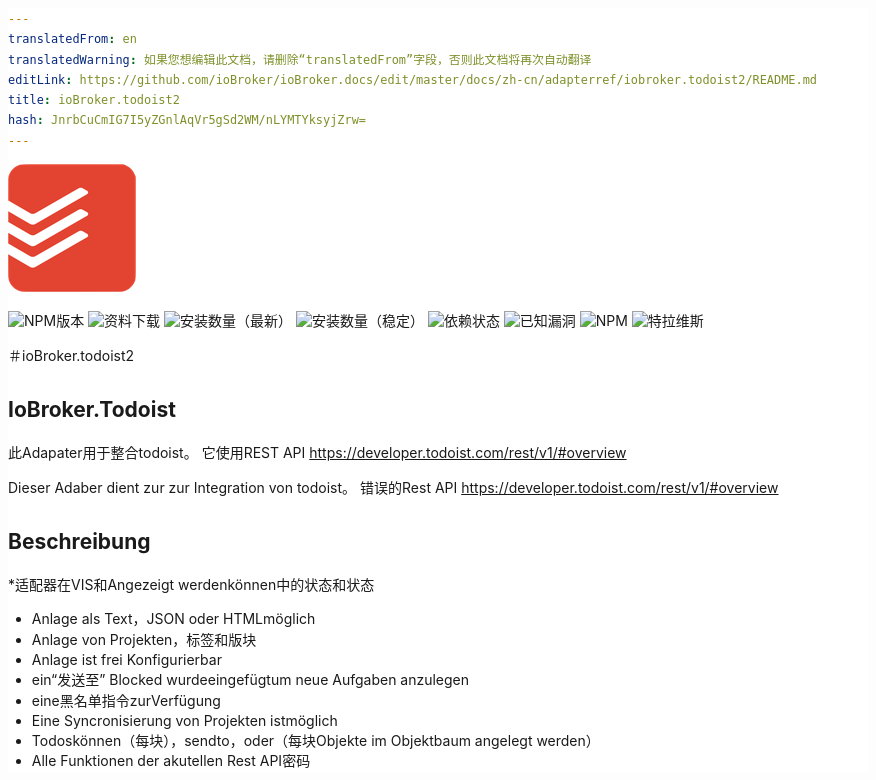 ```yaml
---
translatedFrom: en
translatedWarning: 如果您想编辑此文档，请删除“translatedFrom”字段，否则此文档将再次自动翻译
editLink: https://github.com/ioBroker/ioBroker.docs/edit/master/docs/zh-cn/adapterref/iobroker.todoist2/README.md
title: ioBroker.todoist2
hash: JnrbCuCmIG7I5yZGnlAqVr5gSd2WM/nLYMTYksyjZrw=
---
```

![标识](../../../en/adapterref/iobroker.todoist2/admin/todoist.png)

![NPM版本](http://img.shields.io/npm/v/iobroker.template.svg)
![资料下载](https://img.shields.io/npm/dm/iobroker.template.svg)
![安装数量（最新）](http://iobroker.live/badges/todoist2-installed.svg)
![安装数量（稳定）](http://iobroker.live/badges/todoist2-stable.svg)
![依赖状态](https://img.shields.io/david/rde-master/iobroker.todoist2.svg)
![已知漏洞](https://snyk.io/test/github/rde-master/ioBroker.todoist2/badge.svg)
![NPM](https://nodei.co/npm/iobroker.todoist2.png?downloads=true)
![特拉维斯](http://img.shields.io/travis/rde-master/ioBroker.todoist2/master.svg)

＃ioBroker.todoist2
## IoBroker.Todoist
此Adapater用于整合todoist。
它使用REST API https://developer.todoist.com/rest/v1/#overview

Dieser Adaber dient zur zur Integration von todoist。
错误的Rest API https://developer.todoist.com/rest/v1/#overview

## Beschreibung
*适配器在VIS和Angezeigt werdenkönnen中的状态和状态
* Anlage als Text，JSON oder HTMLmöglich
* Anlage von Projekten，标签和版块
* Anlage ist frei Konfigurierbar
* ein“发送至” Blocked wurdeeingefügtum neue Aufgaben anzulegen
* eine黑名单指令zurVerfügung
* Eine Syncronisierung von Projekten istmöglich
* Todoskönnen（每块），sendto，oder（每块Objekte im Objektbaum angelegt werden）
* Alle Funktionen der akutellen Rest API密码

